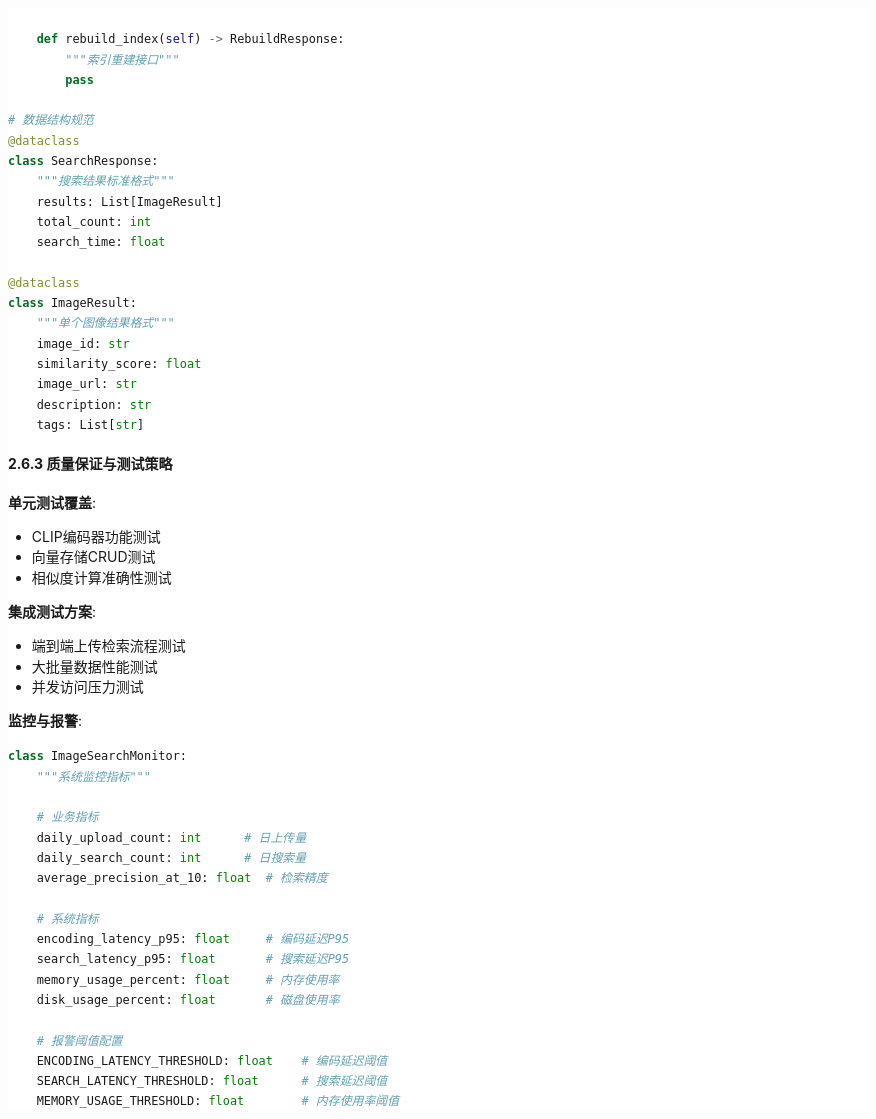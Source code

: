 ```python
    
    def rebuild_index(self) -> RebuildResponse:
        """索引重建接口"""
        pass

# 数据结构规范
@dataclass
class SearchResponse:
    """搜索结果标准格式"""
    results: List[ImageResult]
    total_count: int
    search_time: float
    
@dataclass  
class ImageResult:
    """单个图像结果格式"""
    image_id: str
    similarity_score: float
    image_url: str
    description: str
    tags: List[str]
```

#### 2.6.3 质量保证与测试策略
**单元测试覆盖**:
- CLIP编码器功能测试
- 向量存储CRUD测试  
- 相似度计算准确性测试

**集成测试方案**:
- 端到端上传检索流程测试
- 大批量数据性能测试
- 并发访问压力测试

**监控与报警**:
```python
class ImageSearchMonitor:
    """系统监控指标"""
    
    # 业务指标
    daily_upload_count: int      # 日上传量
    daily_search_count: int      # 日搜索量  
    average_precision_at_10: float  # 检索精度
    
    # 系统指标
    encoding_latency_p95: float     # 编码延迟P95
    search_latency_p95: float       # 搜索延迟P95
    memory_usage_percent: float     # 内存使用率
    disk_usage_percent: float       # 磁盘使用率
    
    # 报警阈值配置
    ENCODING_LATENCY_THRESHOLD: float    # 编码延迟阈值
    SEARCH_LATENCY_THRESHOLD: float      # 搜索延迟阈值  
    MEMORY_USAGE_THRESHOLD: float        # 内存使用率阈值
```
